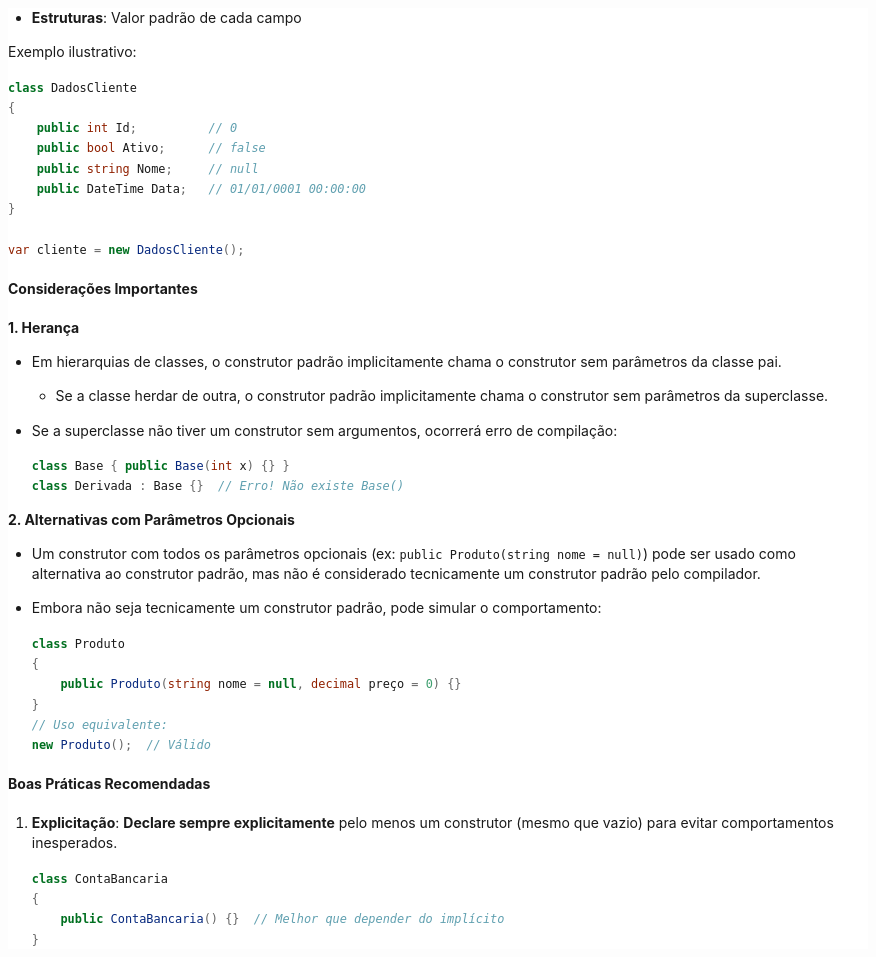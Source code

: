 - **Estruturas**: Valor padrão de cada campo

Exemplo ilustrativo:

```csharp
class DadosCliente
{
    public int Id;          // 0
    public bool Ativo;      // false
    public string Nome;     // null
    public DateTime Data;   // 01/01/0001 00:00:00
}

var cliente = new DadosCliente();
```

#### Considerações Importantes

**1. Herança**

- Em hierarquias de classes, o construtor padrão implicitamente chama o construtor sem parâmetros da classe pai.

  - Se a classe herdar de outra, o construtor padrão implicitamente chama o construtor sem parâmetros da superclasse.

- Se a superclasse não tiver um construtor sem argumentos, ocorrerá erro de compilação:

  ```csharp
  class Base { public Base(int x) {} }
  class Derivada : Base {}  // Erro! Não existe Base()
  ```

**2. Alternativas com Parâmetros Opcionais**

- Um construtor com todos os parâmetros opcionais (ex: `public Produto(string nome = null)`) pode ser usado como alternativa ao construtor padrão, mas não é considerado tecnicamente um construtor padrão pelo compilador.

- Embora não seja tecnicamente um construtor padrão, pode simular o comportamento:

  ```csharp
  class Produto
  {
      public Produto(string nome = null, decimal preço = 0) {}
  }
  // Uso equivalente:
  new Produto();  // Válido
  ```

#### Boas Práticas Recomendadas

1. **Explicitação**: **Declare sempre explicitamente** pelo menos um construtor (mesmo que vazio) para evitar comportamentos inesperados.

   ```csharp
   class ContaBancaria
   {
       public ContaBancaria() {}  // Melhor que depender do implícito
   }
   ```
